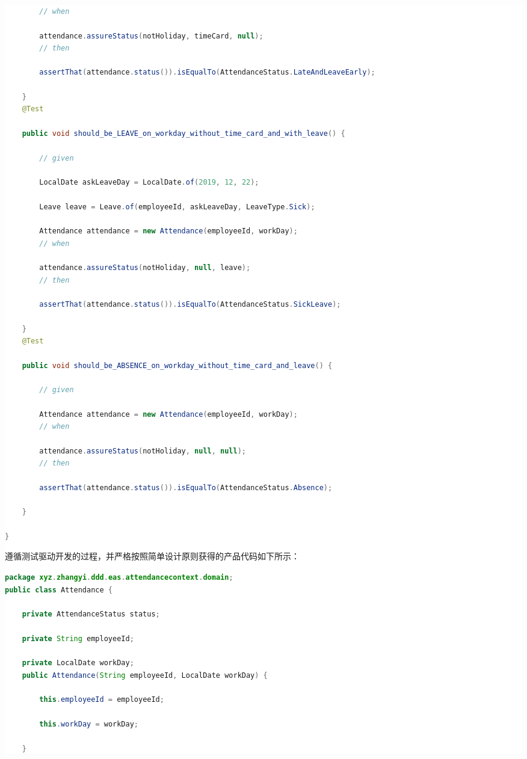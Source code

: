 ```java
        // when

        attendance.assureStatus(notHoliday, timeCard, null);
        // then

        assertThat(attendance.status()).isEqualTo(AttendanceStatus.LateAndLeaveEarly);

    }
    @Test

    public void should_be_LEAVE_on_workday_without_time_card_and_with_leave() {

        // given

        LocalDate askLeaveDay = LocalDate.of(2019, 12, 22);

        Leave leave = Leave.of(employeeId, askLeaveDay, LeaveType.Sick);

        Attendance attendance = new Attendance(employeeId, workDay);
        // when

        attendance.assureStatus(notHoliday, null, leave);
        // then

        assertThat(attendance.status()).isEqualTo(AttendanceStatus.SickLeave);

    }
    @Test

    public void should_be_ABSENCE_on_workday_without_time_card_and_leave() {

        // given

        Attendance attendance = new Attendance(employeeId, workDay);
        // when

        attendance.assureStatus(notHoliday, null, null);
        // then

        assertThat(attendance.status()).isEqualTo(AttendanceStatus.Absence);

    }

}
```

遵循测试驱动开发的过程，并严格按照简单设计原则获得的产品代码如下所示：

```java
package xyz.zhangyi.ddd.eas.attendancecontext.domain;
public class Attendance {

    private AttendanceStatus status;

    private String employeeId;

    private LocalDate workDay;
    public Attendance(String employeeId, LocalDate workDay) {

        this.employeeId = employeeId;

        this.workDay = workDay;

    }
```